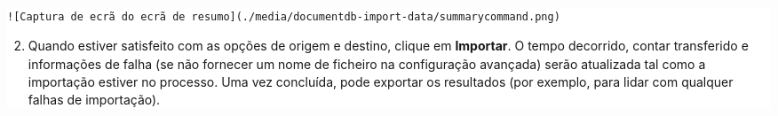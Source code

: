     ![Captura de ecrã do ecrã de resumo](./media/documentdb-import-data/summarycommand.png)

2. Quando estiver satisfeito com as opções de origem e destino, clique em **Importar**. O tempo decorrido, contar transferido e informações de falha (se não fornecer um nome de ficheiro na configuração avançada) serão atualizada tal como a importação estiver no processo. Uma vez concluída, pode exportar os resultados (por exemplo, para lidar com qualquer falhas de importação).
